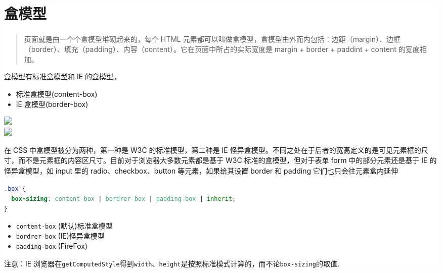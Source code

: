 # 盒模型

> 页面就是由一个个盒模型堆砌起来的，每个 HTML 元素都可以叫做盒模型，盒模型由外而内包括：边距（margin）、边框（border）、填充（padding）、内容（content）。它在页面中所占的实际宽度是 margin + border + paddint + content 的宽度相加。

盒模型有标准盒模型和 IE 的盒模型。

- 标准盒模型(content-box)
- IE 盒模型(border-box)

<div>
  <img src="https://gitee.com/sandlz/images/raw/master/uPic/box_normal.jpeg" style="width: 80%">
</div>

<div>
  <img src="https://gitee.com/sandlz/images/raw/master/uPic/box_ie.jpeg" style="width: 80%">
</div>

在 CSS 中盒模型被分为两种，第一种是 W3C 的标准模型，第二种是 IE 怪异盒模型。不同之处在于后者的宽高定义的是可见元素框的尺寸，而不是元素框的内容区尺寸。目前对于浏览器大多数元素都是基于 W3C 标准的盒模型，但对于表单 form 中的部分元素还是基于 IE 的怪异盒模型，如 input 里的 radio、checkbox、button 等元素，如果给其设置 border 和 padding 它们也只会往元素盒内延伸

```css
.box {
  box-sizing: content-box | bordrer-box | padding-box | inherit;
}
```

- `content-box` (默认)标准盒模型
- `bordrer-box` (IE)怪异盒模型
- `padding-box` (FireFox)

注意：IE 浏览器在`getComputedStyle`得到`width`、`height`是按照标准模式计算的，而不论`box-sizing`的取值.
